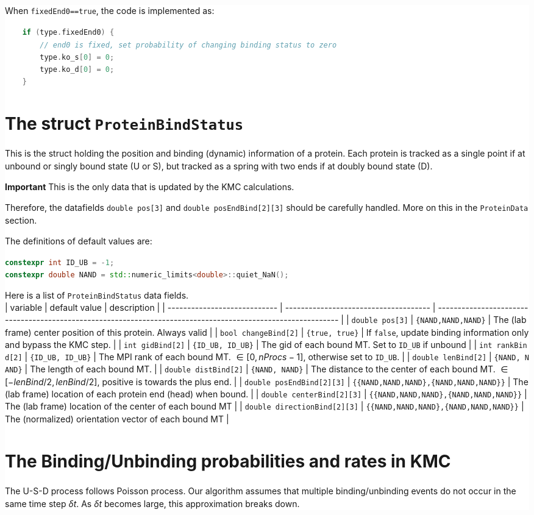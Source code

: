When `fixedEnd0==true`, the code is implemented as:

```c++
    if (type.fixedEnd0) {
        // end0 is fixed, set probability of changing binding status to zero
        type.ko_s[0] = 0;
        type.ko_d[0] = 0;
    }
```

# The struct `ProteinBindStatus`

This is the struct holding the position and binding (dynamic) information of a protein.
Each protein is tracked as a single point if at unbound or singly bound state (U or S), but tracked as a spring with two ends if at doubly bound state (D).

**Important** This is the only data that is updated by the KMC calculations.

Therefore, the datafields `double pos[3]` and `double posEndBind[2][3]` should be carefully handled.
More on this in the `ProteinData` section.

The definitions of default values are:

```cpp
constexpr int ID_UB = -1;
constexpr double NAND = std::numeric_limits<double>::quiet_NaN();
```

Here is a list of `ProteinBindStatus` data fields.  
| variable | default value | description |
| ---------------------------- | ------------------------------------- | ------------------------------------------------------------------------------------------------------------ |
| `double pos[3]` | `{NAND,NAND,NAND}` | The (lab frame) center position of this protein. Always valid |
| `bool changeBind[2]` | `{true, true}` | If `false`, update binding information only and bypass the KMC step. |
| `int gidBind[2]` | `{ID_UB, ID_UB}` | The gid of each bound MT. Set to `ID_UB` if unbound |
| `int rankBind[2]` | `{ID_UB, ID_UB}` | The MPI rank of each bound MT. $\in[0,nProcs-1]$, otherwise set to `ID_UB`. |
| `double lenBind[2]` | `{NAND, NAND}` | The length of each bound MT. |
| `double distBind[2]` | `{NAND, NAND}` | The distance to the center of each bound MT. $\in [-lenBind/2,lenBind/2]$, positive is towards the plus end. |
| `double posEndBind[2][3]` | `{{NAND,NAND,NAND},{NAND,NAND,NAND}}` | The (lab frame) location of each protein end (head) when bound. |
| `double centerBind[2][3]` | `{{NAND,NAND,NAND},{NAND,NAND,NAND}}` | The (lab frame) location of the center of each bound MT |
| `double directionBind[2][3]` | `{{NAND,NAND,NAND},{NAND,NAND,NAND}}` | The (normalized) orientation vector of each bound MT |

# The Binding/Unbinding probabilities and rates in KMC

The U-S-D process follows Poisson process.
Our algorithm assumes that multiple binding/unbinding events do not occur in
the same time step $\delta t$. As $\delta t$ becomes large, this approximation
breaks down.
